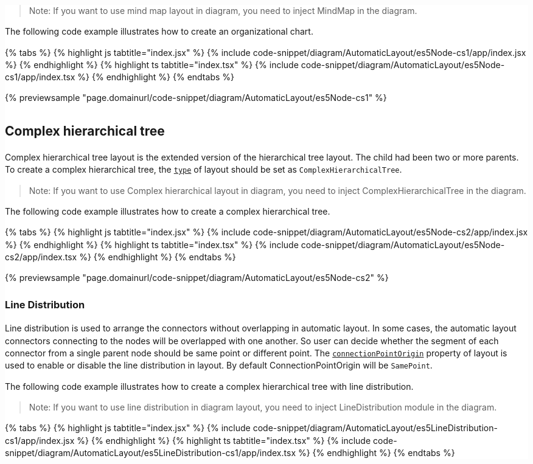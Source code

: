 > Note: If you want to use mind map layout in diagram, you need to inject MindMap in the diagram.

The following code example illustrates how to create an organizational chart.

{% tabs %}
{% highlight js tabtitle="index.jsx" %}
{% include code-snippet/diagram/AutomaticLayout/es5Node-cs1/app/index.jsx %}
{% endhighlight %}
{% highlight ts tabtitle="index.tsx" %}
{% include code-snippet/diagram/AutomaticLayout/es5Node-cs1/app/index.tsx %}
{% endhighlight %}
{% endtabs %}

 {% previewsample "page.domainurl/code-snippet/diagram/AutomaticLayout/es5Node-cs1" %}

## Complex hierarchical tree

Complex hierarchical tree layout is the extended version of the hierarchical tree layout. The child had been two or more parents. To create a complex hierarchical tree, the [`type`](https://ej2.syncfusion.com/react/documentation/api/diagram/layout) of layout should be set as `ComplexHierarchicalTree`.

> Note: If you want to use Complex hierarchical layout in diagram, you need to inject ComplexHierarchicalTree in the diagram.

The following code example illustrates how to create a complex hierarchical tree.

{% tabs %}
{% highlight js tabtitle="index.jsx" %}
{% include code-snippet/diagram/AutomaticLayout/es5Node-cs2/app/index.jsx %}
{% endhighlight %}
{% highlight ts tabtitle="index.tsx" %}
{% include code-snippet/diagram/AutomaticLayout/es5Node-cs2/app/index.tsx %}
{% endhighlight %}
{% endtabs %}

 {% previewsample "page.domainurl/code-snippet/diagram/AutomaticLayout/es5Node-cs2" %}

### Line Distribution

Line distribution is used to arrange the connectors without overlapping in automatic layout. In some cases, the automatic layout connectors connecting to the nodes will be overlapped with one another. So user can decide whether the segment of each connector from a single parent node should be same point or different point. The [`connectionPointOrigin`](https://ej2.syncfusion.com/react/documentation/api/diagram/connectionPointOrigin/#connectionpointorigin) property of layout is used to enable or disable the line distribution in layout. By default ConnectionPointOrigin will be `SamePoint`.

The following code example illustrates how to create a complex hierarchical tree with line distribution.

> Note: If you want to use line distribution in diagram layout, you need to inject LineDistribution module in the diagram.

{% tabs %}
{% highlight js tabtitle="index.jsx" %}
{% include code-snippet/diagram/AutomaticLayout/es5LineDistribution-cs1/app/index.jsx %}
{% endhighlight %}
{% highlight ts tabtitle="index.tsx" %}
{% include code-snippet/diagram/AutomaticLayout/es5LineDistribution-cs1/app/index.tsx %}
{% endhighlight %}
{% endtabs %}
